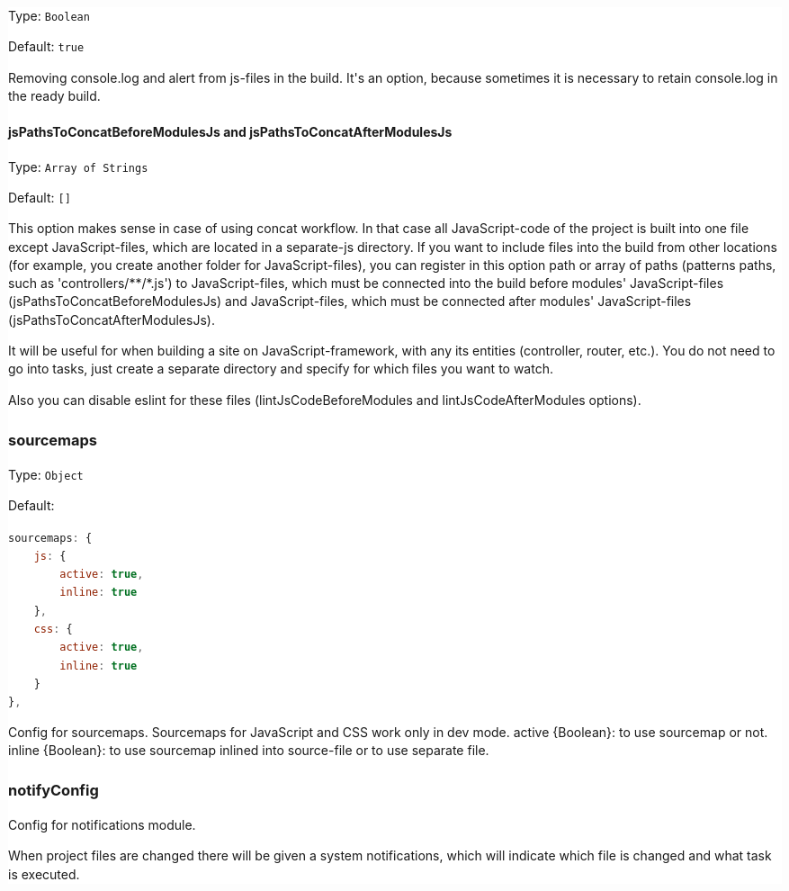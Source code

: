 Type: `Boolean`

Default: `true`

Removing console.log and alert from js-files in the build. It's an option, because sometimes it is necessary to retain console.log in the ready build.

#### jsPathsToConcatBeforeModulesJs and jsPathsToConcatAfterModulesJs

Type: `Array of Strings`

Default: `[]`

This option makes sense in case of using concat workflow. In that case all JavaScript-code of the project is built into one file except JavaScript-files, which are located in a separate-js directory. If you want to include files into the build from other locations (for example, you create another folder for JavaScript-files), you can register in this option path or array of paths (patterns paths, such as 'controllers/\*\*/\*.js') to JavaScript-files, which must be connected into the build before modules' JavaScript-files (jsPathsToConcatBeforeModulesJs) and JavaScript-files, which must be connected after modules' JavaScript-files (jsPathsToConcatAfterModulesJs). 

It will be useful for when building a site on JavaScript-framework, with any its entities (controller, router, etc.). You do not need to go into tasks, just create a separate directory and specify for which files you want to watch.

Also you can disable eslint for these files (lintJsCodeBeforeModules and lintJsCodeAfterModules options).

### sourcemaps

Type: `Object`

Default: 
```javascript
sourcemaps: {
    js: {
        active: true,
        inline: true
    },
    css: {
        active: true,
        inline: true
    }
},
```

Config for sourcemaps. Sourcemaps for JavaScript and CSS work only in dev mode.
active {Boolean}: to use sourcemap or not.
inline {Boolean}: to use sourcemap inlined into source-file or to use separate file.

### notifyConfig

Config for notifications module.

When project files are changed there will be given a system notifications, which will indicate which file is changed and what task is executed.
